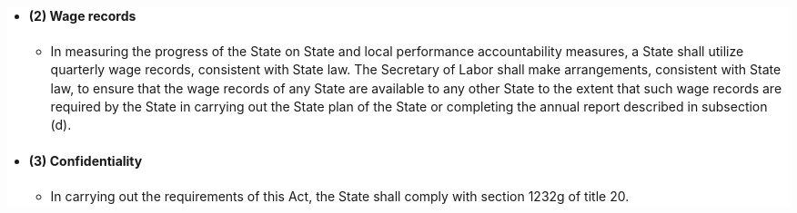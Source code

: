 * #### (2) Wage records
  * In measuring the progress of the State on State and local performance accountability measures, a State shall utilize quarterly wage records, consistent with State law. The Secretary of Labor shall make arrangements, consistent with State law, to ensure that the wage records of any State are available to any other State to the extent that such wage records are required by the State in carrying out the State plan of the State or completing the annual report described in subsection (d).

* #### (3) Confidentiality
  * In carrying out the requirements of this Act, the State shall comply with section 1232g of title 20.